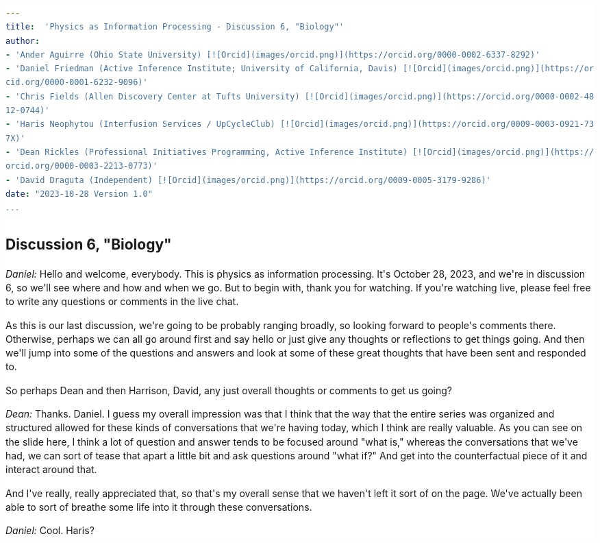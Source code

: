 ```yaml
---
title:  'Physics as Information Processing - Discussion 6, "Biology"'
author:
- 'Ander Aguirre (Ohio State University) [![Orcid](images/orcid.png)](https://orcid.org/0000-0002-6337-8292)'
- 'Daniel Friedman (Active Inference Institute; University of California, Davis) [![Orcid](images/orcid.png)](https://orcid.org/0000-0001-6232-9096)'
- 'Chris Fields (Allen Discovery Center at Tufts University) [![Orcid](images/orcid.png)](https://orcid.org/0000-0002-4812-0744)'
- 'Haris Neophytou (Interfusion Services / UpCycleClub) [![Orcid](images/orcid.png)](https://orcid.org/0009-0003-0921-737X)'
- 'Dean Rickles (Professional Initiatives Programming, Active Inference Institute) [![Orcid](images/orcid.png)](https://orcid.org/0000-0003-2213-0773)'
- 'David Draguta (Independent) [![Orcid](images/orcid.png)](https://orcid.org/0009-0005-3179-9286)'
date: "2023-10-28 Version 1.0"
...
```


## Discussion 6, "Biology"

_Daniel:_
 Hello and welcome, everybody.
 This is physics as information processing.
 It's October 28, 2023, and we're in discussion 6, so we'll see where and how and when we go.
 But to begin with, thank you for watching.
 If you're watching live, please feel free to write any questions or comments in the live chat.

 As this is our last discussion, we're going to be probably ranging broadly, so looking forward to people's comments there.
 Otherwise, perhaps we can all go around first and say hello or just give any thoughts or reflections to get things going.
 And then we'll jump into some of the questions and answers and look at some of these great thoughts that have been sent and responded to.

 So perhaps Dean and then Harrison, David, any just overall thoughts or comments to get us going?

_Dean:_
 Thanks.
 Daniel.
 I guess my overall impression was that I think that the way that the entire series was organized and structured allowed for these kinds of conversations that we're having today, which I think are really valuable.
 As you can see on the slide here, I think a lot of question and answer tends to be focused around "what is," whereas the conversations that we've had, we can sort of tease that apart a little bit and ask questions around "what if?"
 And get into the counterfactual piece of it and interact around that.

 And I've really, really appreciated that, so that's my overall sense that we haven't left it sort of on the page.
 We've actually been able to sort of breathe some life into it through these conversations.

_Daniel:_
 Cool.
 Haris?
